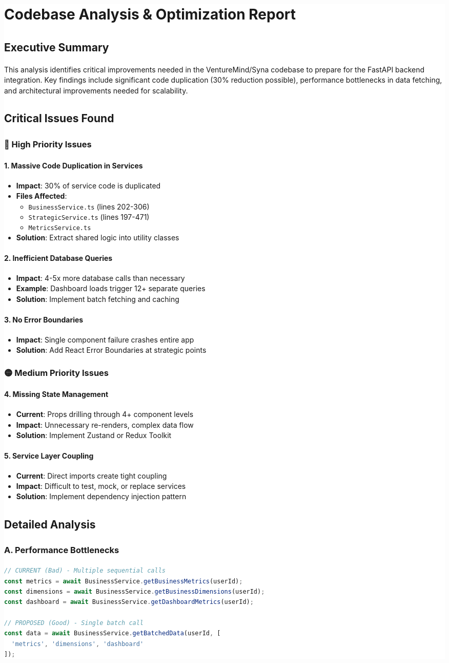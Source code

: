 # Codebase Analysis & Optimization Report

## Executive Summary

This analysis identifies critical improvements needed in the VentureMind/Syna codebase to prepare for the FastAPI backend integration. Key findings include significant code duplication (30% reduction possible), performance bottlenecks in data fetching, and architectural improvements needed for scalability.

## Critical Issues Found

### 🔴 High Priority Issues

#### 1. **Massive Code Duplication in Services**
- **Impact**: 30% of service code is duplicated
- **Files Affected**: 
  - `BusinessService.ts` (lines 202-306)
  - `StrategicService.ts` (lines 197-471)
  - `MetricsService.ts`
- **Solution**: Extract shared logic into utility classes

#### 2. **Inefficient Database Queries**
- **Impact**: 4-5x more database calls than necessary
- **Example**: Dashboard loads trigger 12+ separate queries
- **Solution**: Implement batch fetching and caching

#### 3. **No Error Boundaries**
- **Impact**: Single component failure crashes entire app
- **Solution**: Add React Error Boundaries at strategic points

### 🟡 Medium Priority Issues

#### 4. **Missing State Management**
- **Current**: Props drilling through 4+ component levels
- **Impact**: Unnecessary re-renders, complex data flow
- **Solution**: Implement Zustand or Redux Toolkit

#### 5. **Service Layer Coupling**
- **Current**: Direct imports create tight coupling
- **Impact**: Difficult to test, mock, or replace services
- **Solution**: Implement dependency injection pattern

## Detailed Analysis

### A. Performance Bottlenecks

```typescript
// CURRENT (Bad) - Multiple sequential calls
const metrics = await BusinessService.getBusinessMetrics(userId);
const dimensions = await BusinessService.getBusinessDimensions(userId);
const dashboard = await BusinessService.getDashboardMetrics(userId);

// PROPOSED (Good) - Single batch call
const data = await BusinessService.getBatchedData(userId, [
  'metrics', 'dimensions', 'dashboard'
]);
```
